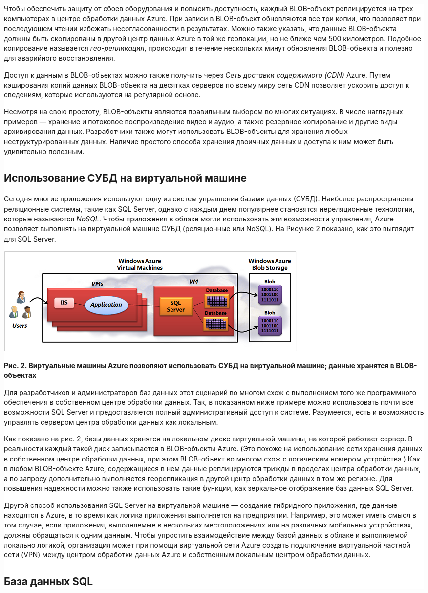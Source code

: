 Чтобы обеспечить защиту от сбоев оборудования и повысить доступность, каждый BLOB-объект реплицируется на трех компьютерах в центре обработки данных Azure. При записи в BLOB-объект обновляются все три копии, что позволяет при последующем чтении избежать несогласованности в результатах. Можно также указать, что данные BLOB-объекта должны быть скопированы в другой центр данных Azure в той же геолокации, но не ближе чем 500 километров. Подобное копирование называется *гео-репликация*, происходит в течение нескольких минут обновления BLOB-объекта и полезно для аварийного восстановления.

Доступ к данным в BLOB-объектах можно также получить через *Сеть доставки содержимого \(CDN\)* Azure. Путем кэширования копий данных BLOB-объекта на десятках серверов по всему миру сеть CDN позволяет ускорить доступ к сведениям, которые используются на регулярной основе.

Несмотря на свою простоту, BLOB-объекты являются правильным выбором во многих ситуациях. В числе наглядных примеров — хранение и потоковое воспроизведение видео и аудио, а также резервное копирование и другие виды архивирования данных. Разработчики также могут использовать BLOB-объекты для хранения любых неструктурированных данных. Наличие простого способа хранения двоичных данных и доступа к ним может быть удивительно полезным.


## <a name="dbinvm"></a>Использование СУБД на виртуальной машине

Сегодня многие приложения используют одну из систем управления базами данных \(СУБД\). Наиболее распространены реляционные системы, такие как SQL Server, однако с каждым днем популярнее становятся нереляционные технологии, которые называются *NoSQL*. Чтобы приложения в облаке могли использовать эти возможности управления, Azure позволяет выполнять на виртуальной машине СУБД \(реляционные или NoSQL\). [На Рисунке 2](#Fig2) показано, как это выглядит для SQL Server.

<a name="Fig2"></a>![Схема SQL Server на виртуальной машине][SQLSvr-vm]
 
**Рис. 2. Виртуальные машины Azure позволяют использовать СУБД на виртуальной машине; данные хранятся в BLOB-объектах**

Для разработчиков и администраторов баз данных этот сценарий во многом схож с выполнением того же программного обеспечения в собственном центре обработки данных. Так, в показанном ниже примере можно использовать почти все возможности SQL Server и предоставляется полный административный доступ к системе. Разумеется, есть и возможность управлять сервером центра обработки данных как локальным.

Как показано на [рис. 2](#Fig2), базы данных хранятся на локальном диске виртуальной машины, на которой работает сервер. В реальности каждый такой диск записывается в BLOB-объекты Azure. \(Это похоже на использование сети хранения данных в собственном центре обработки данных, при этом BLOB-объект во многом схож с логическим номером устройства.\) Как в любом BLOB-объекте Azure, содержащиеся в нем данные реплицируются трижды в пределах центра обработки данных, а по запросу дополнительно выполняется георепликация в другой центр обработки данных в том же регионе. Для повышения надежности можно также использовать такие функции, как зеркальное отображение баз данных SQL Server.

Другой способ использования SQL Server на виртуальной машине — создание гибридного приложения, где данные находятся в Azure, в то время как логика приложения выполняется на предприятии. Например, это может иметь смысл в том случае, если приложения, выполняемые в нескольких местоположениях или на различных мобильных устройствах, должны обращаться к одним данным. Чтобы упростить взаимодействие между базой данных в облаке и выполняемой локально логикой, организация может при помощи виртуальной сети Azure создать подключение виртуальной частной сети \(VPN\) между центром обработки данных Azure и собственным локальным центром обработки данных.


## <a name="sqldb"></a>База данных SQL


[blobs]: ./media/cloud-storage/Data_01_Blobs.png
[SQLSvr-vm]: ./media/cloud-storage/Data_02_SQLSvrVM.png
[SQL-db]: ./media/cloud-storage/Data_03_SQLdb.png
[SQL-datasync]: ./media/cloud-storage/Data_04_SQLDataSync.png
[SQL-report]: ./media/cloud-storage/Data_05_SQLReporting.png
[SQL-tblstor]: ./media/cloud-storage/Data_06_TblStorage.png
[hadoop]: ./media/cloud-storage/Data_07_Hadoop.png